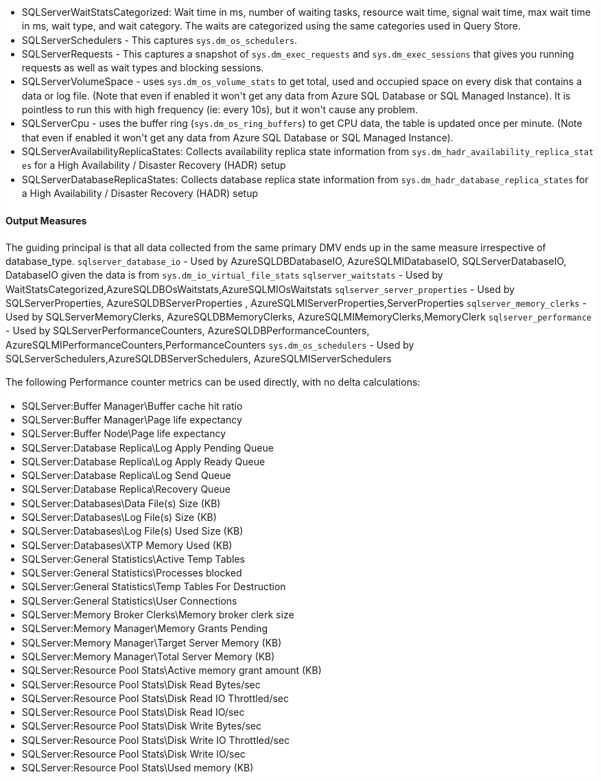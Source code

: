 - SQLServerWaitStatsCategorized: Wait time in ms, number of waiting tasks, resource wait time, signal wait time, max wait time in ms, wait type, and wait category. The waits are categorized using the same categories used in Query Store.
- SQLServerSchedulers - This captures `sys.dm_os_schedulers`.
- SQLServerRequests - This captures a snapshot of `sys.dm_exec_requests` and `sys.dm_exec_sessions` that gives you running requests as well as wait types and
  blocking sessions.
- SQLServerVolumeSpace - uses `sys.dm_os_volume_stats` to get total, used and occupied space on every disk that contains a data or log file. (Note that even if enabled it won't get any data from Azure SQL Database or SQL Managed Instance). It is pointless to run this with high frequency (ie: every 10s), but it won't cause any problem.
- SQLServerCpu - uses the buffer ring (`sys.dm_os_ring_buffers`) to get CPU data, the table is updated once per minute. (Note that even if enabled it won't get any data from Azure SQL Database or SQL Managed Instance).
- SQLServerAvailabilityReplicaStates: Collects availability replica state information from `sys.dm_hadr_availability_replica_states` for a High Availability / Disaster Recovery (HADR) setup
- SQLServerDatabaseReplicaStates: Collects database replica state information from `sys.dm_hadr_database_replica_states` for a High Availability / Disaster Recovery (HADR) setup


#### Output Measures
The guiding principal is that all data collected from the same primary DMV ends up in the same measure irrespective of database_type.
`sqlserver_database_io` - Used by  AzureSQLDBDatabaseIO, AzureSQLMIDatabaseIO, SQLServerDatabaseIO, DatabaseIO given the data is from `sys.dm_io_virtual_file_stats`
`sqlserver_waitstats` - Used by  WaitStatsCategorized,AzureSQLDBOsWaitstats,AzureSQLMIOsWaitstats
`sqlserver_server_properties` - Used by  SQLServerProperties, AzureSQLDBServerProperties , AzureSQLMIServerProperties,ServerProperties
`sqlserver_memory_clerks` - Used by SQLServerMemoryClerks, AzureSQLDBMemoryClerks, AzureSQLMIMemoryClerks,MemoryClerk
`sqlserver_performance` - Used by  SQLServerPerformanceCounters, AzureSQLDBPerformanceCounters, AzureSQLMIPerformanceCounters,PerformanceCounters
`sys.dm_os_schedulers`  - Used by SQLServerSchedulers,AzureSQLDBServerSchedulers, AzureSQLMIServerSchedulers



The following Performance counter metrics can be used directly, with no delta calculations:
 - SQLServer:Buffer Manager\Buffer cache hit ratio
 - SQLServer:Buffer Manager\Page life expectancy
 - SQLServer:Buffer Node\Page life expectancy
 - SQLServer:Database Replica\Log Apply Pending Queue
 - SQLServer:Database Replica\Log Apply Ready Queue
 - SQLServer:Database Replica\Log Send Queue
 - SQLServer:Database Replica\Recovery Queue
 - SQLServer:Databases\Data File(s) Size (KB)
 - SQLServer:Databases\Log File(s) Size (KB)
 - SQLServer:Databases\Log File(s) Used Size (KB)
 - SQLServer:Databases\XTP Memory Used (KB)
 - SQLServer:General Statistics\Active Temp Tables
 - SQLServer:General Statistics\Processes blocked
 - SQLServer:General Statistics\Temp Tables For Destruction
 - SQLServer:General Statistics\User Connections
 - SQLServer:Memory Broker Clerks\Memory broker clerk size
 - SQLServer:Memory Manager\Memory Grants Pending
 - SQLServer:Memory Manager\Target Server Memory (KB)
 - SQLServer:Memory Manager\Total Server Memory (KB)
 - SQLServer:Resource Pool Stats\Active memory grant amount (KB)
 - SQLServer:Resource Pool Stats\Disk Read Bytes/sec
 - SQLServer:Resource Pool Stats\Disk Read IO Throttled/sec
 - SQLServer:Resource Pool Stats\Disk Read IO/sec
 - SQLServer:Resource Pool Stats\Disk Write Bytes/sec
 - SQLServer:Resource Pool Stats\Disk Write IO Throttled/sec
 - SQLServer:Resource Pool Stats\Disk Write IO/sec
 - SQLServer:Resource Pool Stats\Used memory (KB)